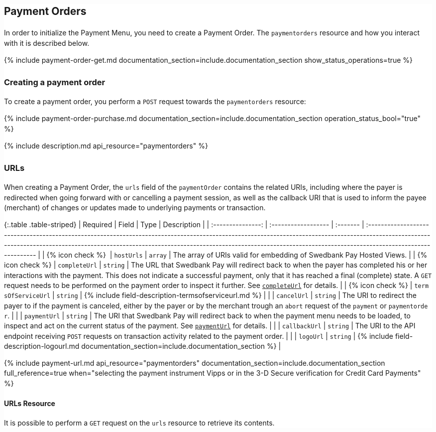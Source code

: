 ## Payment Orders

In order to initialize the Payment Menu, you need to create a Payment Order.
The `paymentorders` resource and how you interact with it is described below.

{% include payment-order-get.md
    documentation_section=include.documentation_section
    show_status_operations=true %}

### Creating a payment order

To create a payment order, you perform a `POST` request towards the
`paymentorders` resource:

{% include payment-order-purchase.md
    documentation_section=include.documentation_section
    operation_status_bool="true" %}

{% include description.md api_resource="paymentorders" %}

### URLs

When creating a Payment Order, the `urls` field of the `paymentOrder`
contains the related URIs, including where the payer is redirected when
going forward with or cancelling a payment session, as well as the callback URI
that is used to inform the payee (merchant) of changes or updates made to
underlying payments or transaction.

{:.table .table-striped}
|     Required      | Field               | Type     | Description                                                                                                                                                                                                                                                                                              |
| :---------------: | :------------------ | :------- | :------------------------------------------------------------------------------------------------------------------------------------------------------------------------------------------------------------------------------------------------------------------------------------------------------- |
| {% icon check %} ︎︎︎︎︎ | `hostUrls`          | `array`  | The array of URIs valid for embedding of Swedbank Pay Hosted Views.                                                                                                                                                                                                                                      |
| {% icon check %}  | `completeUrl`       | `string` | The URL that Swedbank Pay will redirect back to when the payer has completed his or her interactions with the payment. This does not indicate a successful payment, only that it has reached a final (complete) state. A `GET` request needs to be performed on the payment order to inspect it further. See [`completeUrl`](#completeurl) for details.  |
| {% icon check %}  | `termsOfServiceUrl` | `string` | {% include field-description-termsofserviceurl.md %}                                                                                                                                                                                                                                                     |
|                   | `cancelUrl`         | `string` | The URI to redirect the payer to if the payment is canceled, either by the payer or by the merchant trough an `abort` request of the `payment` or `paymentorder`.                                                                                                                                        |
|                   | `paymentUrl`        | `string` | The URI that Swedbank Pay will redirect back to when the payment menu needs to be loaded, to inspect and act on the current status of the payment. See [`paymentUrl`](#payment-url) for details.                                                                                                                                                       |
|                   | `callbackUrl`       | `string` | The URI to the API endpoint receiving `POST` requests on transaction activity related to the payment order.                                                                                                                                                                                              |
|                   | `logoUrl`           | `string` | {% include field-description-logourl.md documentation_section=include.documentation_section %}                                                                                                                                                                                                               |

{% include payment-url.md
    api_resource="paymentorders"
    documentation_section=include.documentation_section
    full_reference=true
    when="selecting the payment instrument Vipps or in the 3-D Secure
verification for Credit Card Payments"  %}

#### URLs Resource

It is possible to perform a `GET` request on the `urls` resource to retrieve its
contents.
